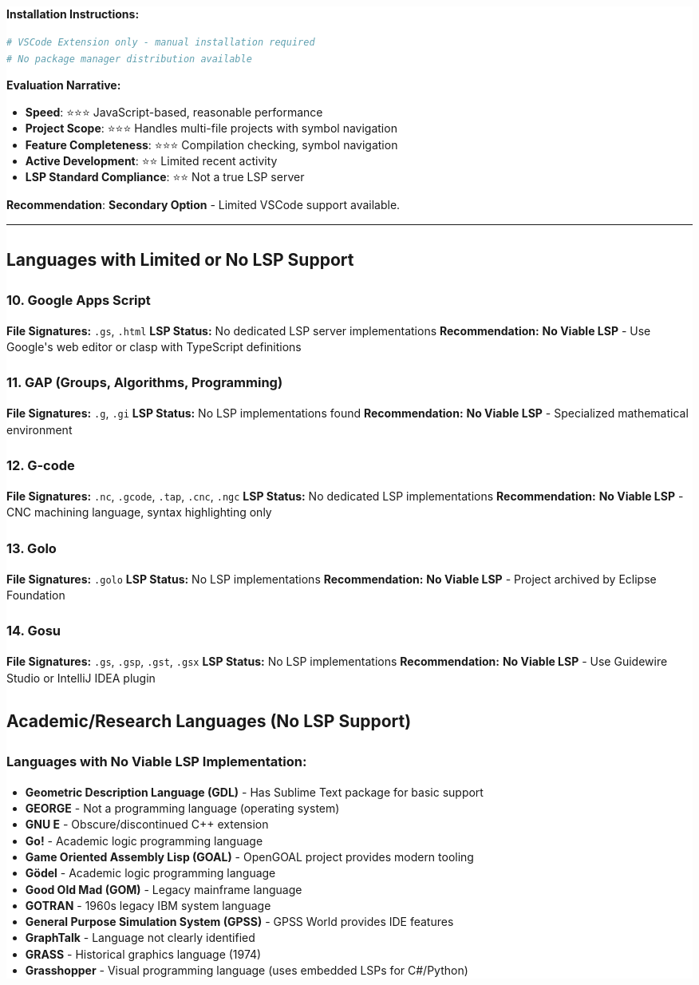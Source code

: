 **Installation Instructions:**
```bash
# VSCode Extension only - manual installation required
# No package manager distribution available
```

**Evaluation Narrative:**
- **Speed**: ⭐⭐⭐ JavaScript-based, reasonable performance
- **Project Scope**: ⭐⭐⭐ Handles multi-file projects with symbol navigation
- **Feature Completeness**: ⭐⭐⭐ Compilation checking, symbol navigation
- **Active Development**: ⭐⭐ Limited recent activity
- **LSP Standard Compliance**: ⭐⭐ Not a true LSP server

**Recommendation**: **Secondary Option** - Limited VSCode support available.

---

## Languages with Limited or No LSP Support

### 10. Google Apps Script
**File Signatures:** `.gs`, `.html`
**LSP Status:** No dedicated LSP server implementations
**Recommendation:** **No Viable LSP** - Use Google's web editor or clasp with TypeScript definitions

### 11. GAP (Groups, Algorithms, Programming)
**File Signatures:** `.g`, `.gi`
**LSP Status:** No LSP implementations found
**Recommendation:** **No Viable LSP** - Specialized mathematical environment

### 12. G-code
**File Signatures:** `.nc`, `.gcode`, `.tap`, `.cnc`, `.ngc`
**LSP Status:** No dedicated LSP implementations
**Recommendation:** **No Viable LSP** - CNC machining language, syntax highlighting only

### 13. Golo
**File Signatures:** `.golo`
**LSP Status:** No LSP implementations
**Recommendation:** **No Viable LSP** - Project archived by Eclipse Foundation

### 14. Gosu
**File Signatures:** `.gs`, `.gsp`, `.gst`, `.gsx`
**LSP Status:** No LSP implementations
**Recommendation:** **No Viable LSP** - Use Guidewire Studio or IntelliJ IDEA plugin

## Academic/Research Languages (No LSP Support)

### Languages with No Viable LSP Implementation:
- **Geometric Description Language (GDL)** - Has Sublime Text package for basic support
- **GEORGE** - Not a programming language (operating system)
- **GNU E** - Obscure/discontinued C++ extension
- **Go!** - Academic logic programming language
- **Game Oriented Assembly Lisp (GOAL)** - OpenGOAL project provides modern tooling
- **Gödel** - Academic logic programming language
- **Good Old Mad (GOM)** - Legacy mainframe language
- **GOTRAN** - 1960s legacy IBM system language
- **General Purpose Simulation System (GPSS)** - GPSS World provides IDE features
- **GraphTalk** - Language not clearly identified
- **GRASS** - Historical graphics language (1974)
- **Grasshopper** - Visual programming language (uses embedded LSPs for C#/Python)
